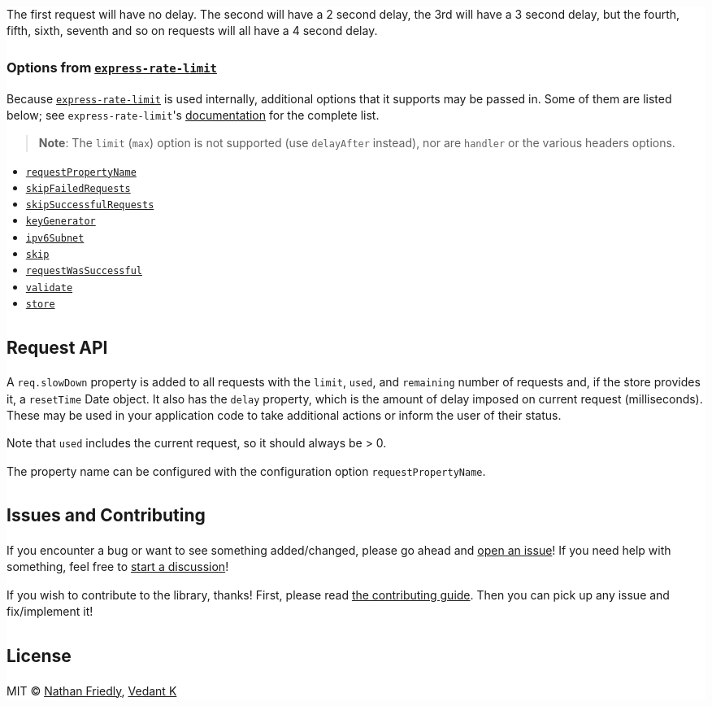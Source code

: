 The first request will have no delay. The second will have a 2 second delay, the
3rd will have a 3 second delay, but the fourth, fifth, sixth, seventh and so on
requests will all have a 4 second delay.

### Options from [`express-rate-limit`](https://github.com/express-rate-limit/express-rate-limit)

Because
[`express-rate-limit`](https://github.com/express-rate-limit/express-rate-limit)
is used internally, additional options that it supports may be passed in. Some
of them are listed below; see `express-rate-limit`'s
[documentation](https://express-rate-limit.mintlify.app/reference/configuration)
for the complete list.

> **Note**: The `limit` (`max`) option is not supported (use `delayAfter`
> instead), nor are `handler` or the various headers options.

- [`requestPropertyName`](https://express-rate-limit.mintlify.app/reference/configuration#requestpropertyname)
- [`skipFailedRequests`](https://express-rate-limit.mintlify.app/reference/configuration#skipfailedrequests)
- [`skipSuccessfulRequests`](https://express-rate-limit.mintlify.app/reference/configuration#skipsuccessfulrequests)
- [`keyGenerator`](https://express-rate-limit.mintlify.app/reference/configuration#keygenerator)
- [`ipv6Subnet`](https://express-rate-limit.mintlify.app/reference/configuration#ipv6subnet)
- [`skip`](https://express-rate-limit.mintlify.app/reference/configuration#skip)
- [`requestWasSuccessful`](https://express-rate-limit.mintlify.app/reference/configuration#requestwassuccessful)
- [`validate`](https://express-rate-limit.mintlify.app/reference/configuration#validate)
- [`store`](https://express-rate-limit.mintlify.app/reference/configuration#store)

## Request API

A `req.slowDown` property is added to all requests with the `limit`, `used`, and
`remaining` number of requests and, if the store provides it, a `resetTime` Date
object. It also has the `delay` property, which is the amount of delay imposed
on current request (milliseconds). These may be used in your application code to
take additional actions or inform the user of their status.

Note that `used` includes the current request, so it should always be > 0.

The property name can be configured with the configuration option
`requestPropertyName`.

## Issues and Contributing

If you encounter a bug or want to see something added/changed, please go ahead
and
[open an issue](https://github.com/express-rate-limit/express-slow-down/issues/new)!
If you need help with something, feel free to
[start a discussion](https://github.com/express-rate-limit/express-slow-down/discussions/new)!

If you wish to contribute to the library, thanks! First, please read
[the contributing guide](contributing.md). Then you can pick up any issue and
fix/implement it!

## License

MIT © [Nathan Friedly](http://nfriedly.com/),
[Vedant K](https://github.com/gamemaker1)
